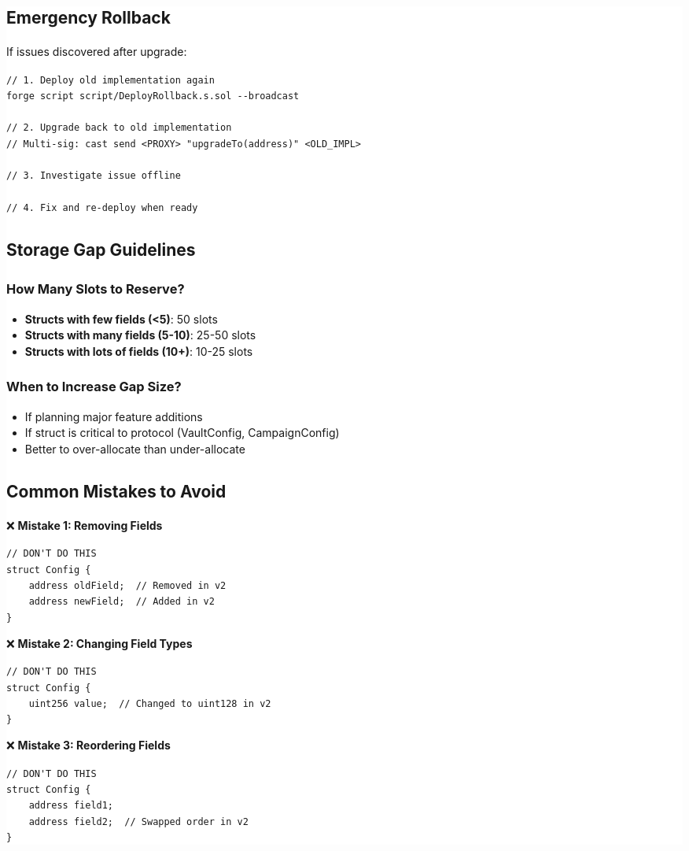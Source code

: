 ## Emergency Rollback

If issues discovered after upgrade:

```solidity
// 1. Deploy old implementation again
forge script script/DeployRollback.s.sol --broadcast

// 2. Upgrade back to old implementation
// Multi-sig: cast send <PROXY> "upgradeTo(address)" <OLD_IMPL>

// 3. Investigate issue offline

// 4. Fix and re-deploy when ready
```

## Storage Gap Guidelines

### How Many Slots to Reserve?
- **Structs with few fields (<5)**: 50 slots
- **Structs with many fields (5-10)**: 25-50 slots
- **Structs with lots of fields (10+)**: 10-25 slots

### When to Increase Gap Size?
- If planning major feature additions
- If struct is critical to protocol (VaultConfig, CampaignConfig)
- Better to over-allocate than under-allocate

## Common Mistakes to Avoid

❌ **Mistake 1: Removing Fields**
```solidity
// DON'T DO THIS
struct Config {
    address oldField;  // Removed in v2
    address newField;  // Added in v2
}
```

❌ **Mistake 2: Changing Field Types**
```solidity
// DON'T DO THIS
struct Config {
    uint256 value;  // Changed to uint128 in v2
}
```

❌ **Mistake 3: Reordering Fields**
```solidity
// DON'T DO THIS
struct Config {
    address field1;
    address field2;  // Swapped order in v2
}
```
